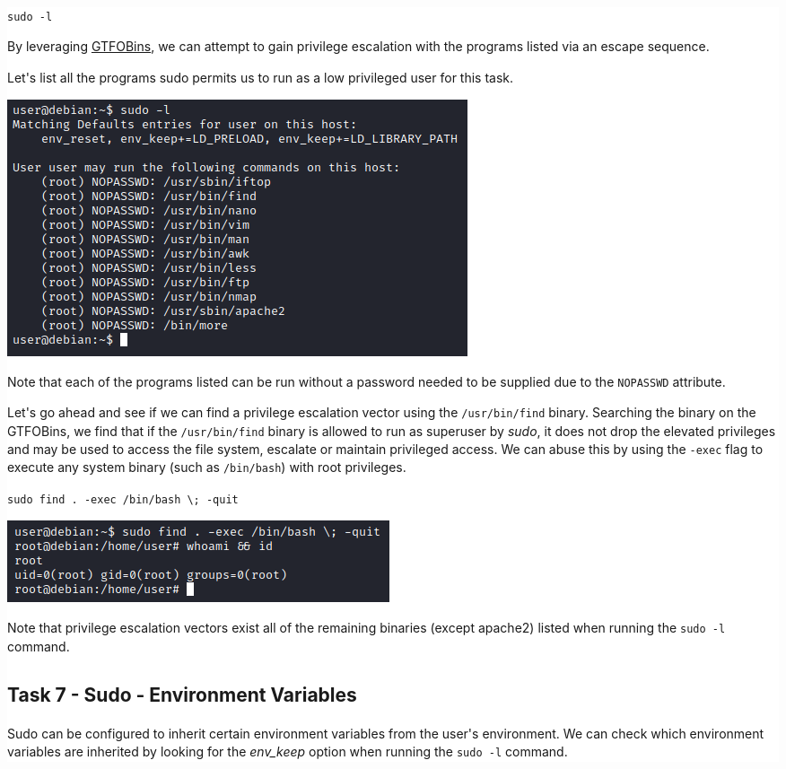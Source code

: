 ```console
sudo -l
```
By leveraging [GTFOBins](https://gtfobins.github.io/), we can attempt to gain privilege escalation with the programs listed via an escape sequence.

Let's list all the programs sudo permits us to run as a low privileged user for this task.

![sudo -l](../../assets/images/thm/linuxprivesc/28-sudo-l.png)

Note that each of the programs listed can be run without a password needed to be supplied due to the `NOPASSWD` attribute.

Let's go ahead and see if we can find a privilege escalation vector using the `/usr/bin/find` binary. Searching the binary on the GTFOBins, we find that if the `/usr/bin/find` binary is allowed to run as superuser by *sudo*, it does not drop the elevated privileges and may be used to access the file system, escalate or maintain privileged access. We can abuse this by using the `-exec` flag to execute any system binary (such as `/bin/bash`) with root privileges.

```console
sudo find . -exec /bin/bash \; -quit
```
![sudo -l Find PrivEsc](../../assets/images/thm/linuxprivesc/29-sudo-l_root.png)

Note that privilege escalation vectors exist all of the remaining binaries (except apache2) listed when running the `sudo -l` command.

## Task 7 - Sudo - Environment Variables
Sudo can be configured to inherit certain environment variables from the user's environment. We can check which environment variables are inherited by looking for the *env_keep* option when running the `sudo -l` command.
